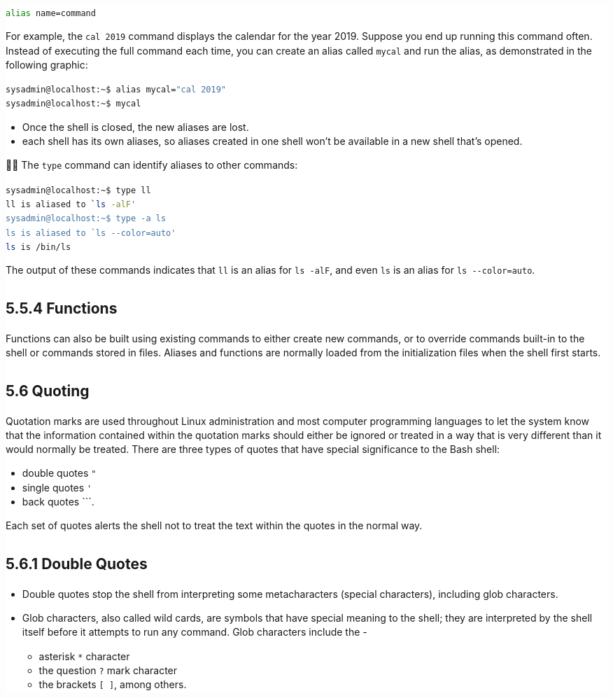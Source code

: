 ```bash
alias name=command
```

For example, the `cal 2019` command displays the calendar for the year 2019. Suppose you end up running this command often. Instead of executing the full command each time, you can create an alias called `mycal` and run the alias, as demonstrated in the following graphic:

```bash
sysadmin@localhost:~$ alias mycal="cal 2019"                                    
sysadmin@localhost:~$ mycal                                                     
```

- Once the shell is closed, the new aliases are lost. 
- each shell has its own aliases, so aliases created in one shell won’t be available in a new shell that’s opened.

:man_technologist: The `type` command can identify aliases to other commands:

```bash
sysadmin@localhost:~$ type ll                                          
ll is aliased to `ls -alF'                                              
sysadmin@localhost:~$ type -a ls                                          
ls is aliased to `ls --color=auto'
ls is /bin/ls  
```

The output of these commands indicates that `ll` is an alias for `ls -alF`, and even `ls` is an alias for `ls --color=auto`.

## 5.5.4 Functions

Functions can also be built using existing commands to either create new commands, or to override commands built-in to the shell or commands stored in files. Aliases and functions are normally loaded from the initialization files when the shell first starts.

## 5.6 Quoting

Quotation marks are used throughout Linux administration and most computer programming languages to let the system know that the information contained within the quotation marks should either be ignored or treated in a way that is very different than it would normally be treated. There are three types of quotes that have special significance to the Bash shell: 

- double quotes `"`
-  single quotes `'`
- back quotes ```. 

Each set of quotes alerts the shell not to treat the text within the quotes in the normal way.

## 5.6.1 Double Quotes

- Double quotes stop the shell from interpreting some metacharacters (special characters), including glob characters.

- Glob characters, also called wild cards, are symbols that have special meaning to the shell; they are interpreted by the shell itself before it attempts to run any command. Glob characters include the -
  - asterisk `*` character
  - the question `?` mark character
  - the brackets `[ ]`, among others.
